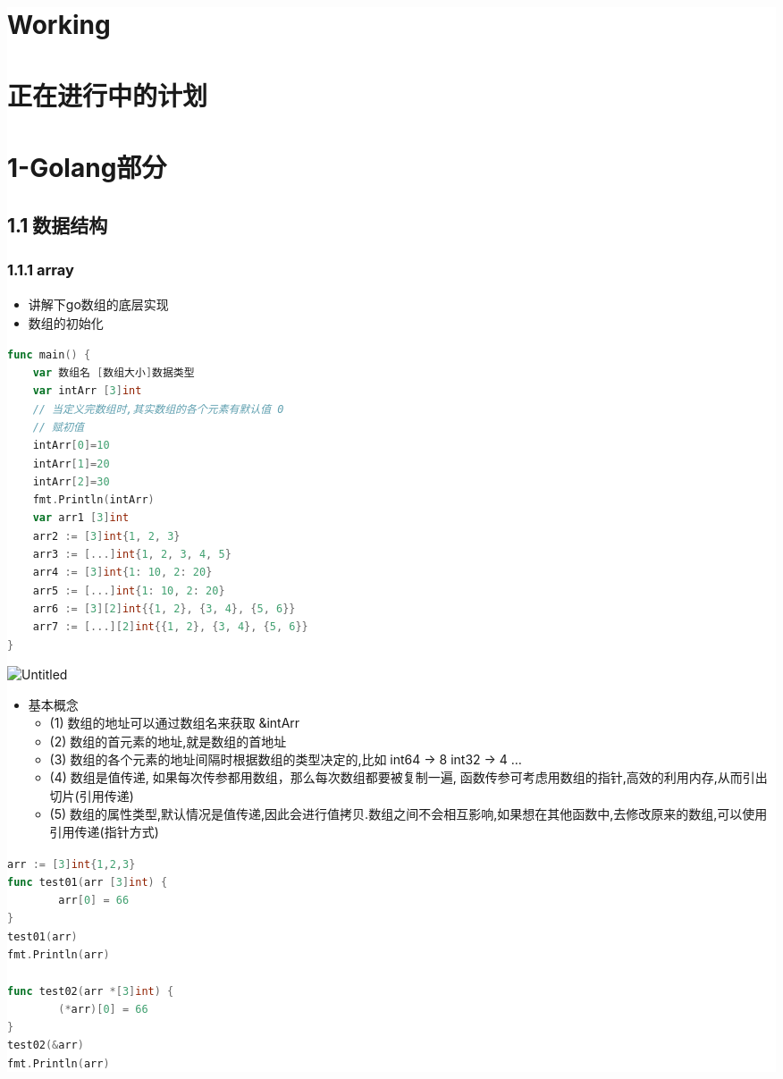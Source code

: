 # Working

# **正在进行中的计划**

# **1-Golang部分**

## **1.1 数据结构**

### **1.1.1 array**

- 讲解下go数组的底层实现
- 数组的初始化

```go
func main() {
	var 数组名 [数组大小]数据类型
	var intArr [3]int
	// 当定义完数组时,其实数组的各个元素有默认值 0 
	// 赋初值 
	intArr[0]=10 
	intArr[1]=20
	intArr[2]=30
	fmt.Println(intArr)
	var arr1 [3]int
	arr2 := [3]int{1, 2, 3}
	arr3 := [...]int{1, 2, 3, 4, 5}
	arr4 := [3]int{1: 10, 2: 20}
	arr5 := [...]int{1: 10, 2: 20}
	arr6 := [3][2]int{{1, 2}, {3, 4}, {5, 6}}
	arr7 := [...][2]int{{1, 2}, {3, 4}, {5, 6}}
}
```

![Untitled](https://s3-us-west-2.amazonaws.com/secure.notion-static.com/d6734cff-c4d2-4f0b-afee-fe6769881427/Untitled.png)

- 基本概念
  - (1) 数组的地址可以通过数组名来获取 &intArr
  - (2) 数组的首元素的地址,就是数组的首地址
  - (3) 数组的各个元素的地址间隔时根据数组的类型决定的,比如 int64 → 8 int32 → 4 …
  - (4) 数组是值传递, 如果每次传参都用数组，那么每次数组都要被复制一遍, 函数传参可考虑用数组的指针,高效的利用内存,从而引出切片(引用传递)
  - (5) 数组的属性类型,默认情况是值传递,因此会进行值拷贝.数组之间不会相互影响,如果想在其他函数中,去修改原来的数组,可以使用引用传递(指针方式)

```go
arr := [3]int{1,2,3}
func test01(arr [3]int) {
		arr[0] = 66
}
test01(arr)
fmt.Println(arr)

func test02(arr *[3]int) {
		(*arr)[0] = 66
}
test02(&arr)
fmt.Println(arr)
```
